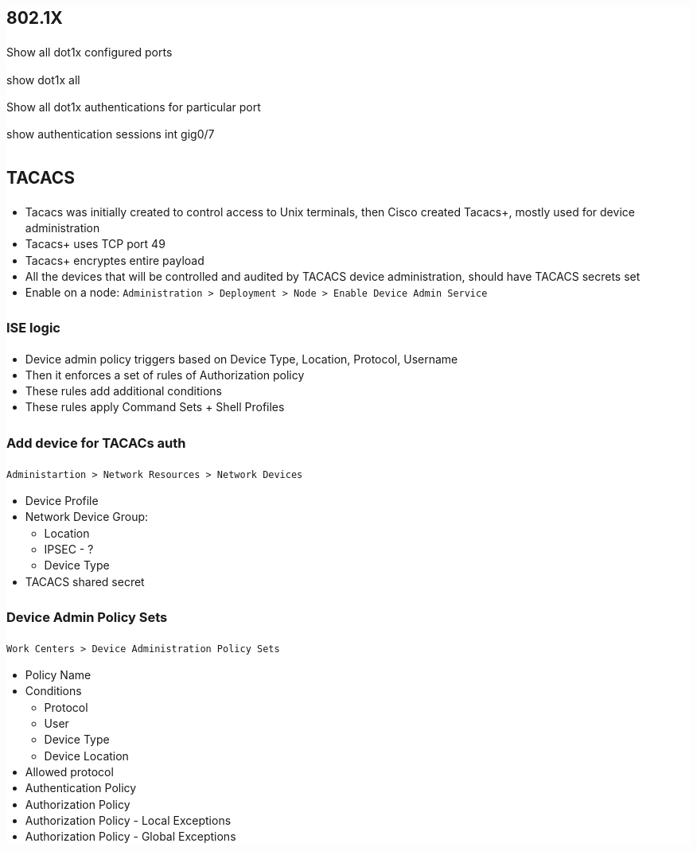 ## 802.1X

Show all dot1x configured ports

show dot1x all

Show all dot1x authentications for particular port

show authentication sessions int gig0/7

## TACACS

- Tacacs was initially created to control access to Unix terminals, then Cisco created Tacacs+, mostly used for device administration
- Tacacs+ uses TCP port 49
- Tacacs+ encryptes entire payload
- All the devices that will be controlled and audited by TACACS device administration, should have TACACS secrets set
- Enable on a node: `Administration > Deployment > Node > Enable Device Admin Service`

### ISE logic

- Device admin policy triggers based on Device Type, Location, Protocol, Username
- Then it enforces a set of rules of Authorization policy
- These rules add additional conditions
- These rules apply Command Sets + Shell Profiles

### Add device for TACACs auth

`Administartion > Network Resources > Network Devices`

- Device Profile
- Network Device Group:
  - Location
  - IPSEC - ?
  - Device Type
- TACACS shared secret

### Device Admin Policy Sets

`Work Centers > Device Administration Policy Sets`

- Policy Name
- Conditions
  - Protocol
  - User
  - Device Type
  - Device Location
- Allowed protocol
- Authentication Policy
- Authorization Policy
- Authorization Policy - Local Exceptions
- Authorization Policy - Global Exceptions
